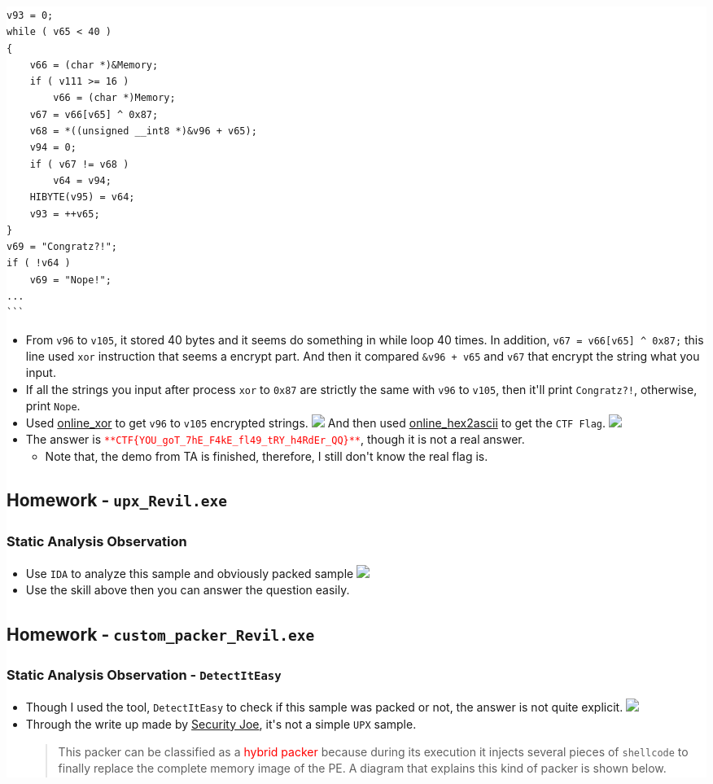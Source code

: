     v93 = 0;
    while ( v65 < 40 )
    {
        v66 = (char *)&Memory;
        if ( v111 >= 16 )
            v66 = (char *)Memory;
        v67 = v66[v65] ^ 0x87;
        v68 = *((unsigned __int8 *)&v96 + v65);
        v94 = 0;
        if ( v67 != v68 )
            v64 = v94;
        HIBYTE(v95) = v64;
        v93 = ++v65;
    }
    v69 = "Congratz?!";
    if ( !v64 )
        v69 = "Nope!";
    ...
    ```
* From `v96` to `v105`, it stored 40 bytes and it seems do something in while loop 40 times. In addition, `v67 = v66[v65] ^ 0x87;` this line used `xor` instruction that seems a encrypt part. And then it compared `&v96 + v65` and `v67` that encrypt the string what you input.
* If all the strings you input after process `xor` to `0x87` are strictly the same with `v96` to `v105`, then it'll print `Congratz?!`, otherwise, print `Nope`.
* Used [online_xor](https://xor.pw/#) to get `v96` to `v105` encrypted strings.
![](https://imgur.com/5CkTwXn.png)
And then used [online_hex2ascii]() to get the `CTF Flag`.
![](https://imgur.com/BHA0PDT.png)
* The answer is <font color="FF0000">`**CTF{YOU_goT_7hE_F4kE_fl49_tRY_h4RdEr_QQ}**`</font>, though it is not a real answer.
    * Note that, the demo from TA is finished, therefore, I still don't know the real flag is.

## Homework - `upx_Revil.exe`

### Static Analysis Observation
* Use `IDA` to analyze this sample and obviously packed sample
![](https://imgur.com/uzVMd5r.png)
* Use the skill above then you can answer the question easily.


## Homework - `custom_packer_Revil.exe`

### Static Analysis Observation - `DetectItEasy`
* Though I used the tool, `DetectItEasy` to check if this sample was packed or not, the answer is not quite explicit.
![](https://imgur.com/Efv46o8.png)
* Through the write up made by [Security Joe](https://github.com/securityjoes/conferences/tree/main/Confidence%202022/watch_out_and_just_skip_the_packer), it's not a simple `UPX` sample.
    > This packer can be classified as a <font color="FF0000">hybrid packer</font> because during its execution it injects several pieces of `shellcode` to finally replace the complete memory image of the PE. A diagram that explains this kind of packer is shown below.
